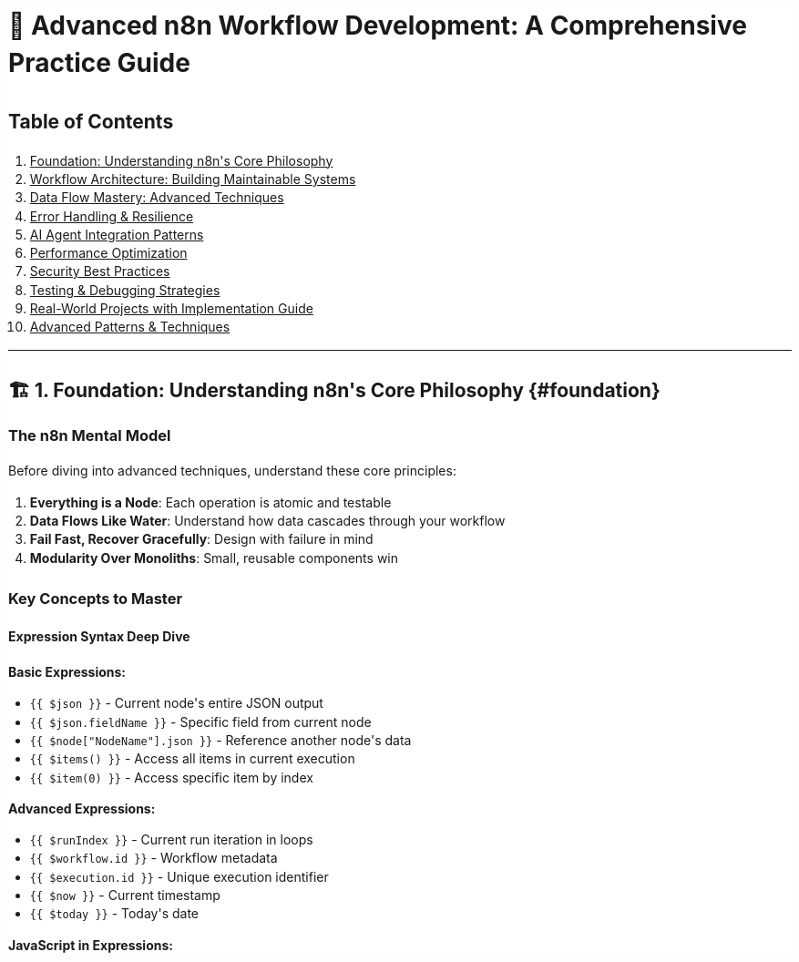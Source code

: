 # 🚀 Advanced n8n Workflow Development: A Comprehensive Practice Guide

## Table of Contents

1. [Foundation: Understanding n8n's Core Philosophy](#foundation)
2. [Workflow Architecture: Building Maintainable Systems](#architecture)
3. [Data Flow Mastery: Advanced Techniques](#data-flow)
4. [Error Handling & Resilience](#error-handling)
5. [AI Agent Integration Patterns](#ai-agents)
6. [Performance Optimization](#performance)
7. [Security Best Practices](#security)
8. [Testing & Debugging Strategies](#testing)
9. [Real-World Projects with Implementation Guide](#projects)
10. [Advanced Patterns & Techniques](#advanced-patterns)

---

## 🏗️ 1. Foundation: Understanding n8n's Core Philosophy {#foundation}

### The n8n Mental Model

Before diving into advanced techniques, understand these core principles:

1. **Everything is a Node**: Each operation is atomic and testable
2. **Data Flows Like Water**: Understand how data cascades through your workflow
3. **Fail Fast, Recover Gracefully**: Design with failure in mind
4. **Modularity Over Monoliths**: Small, reusable components win

### Key Concepts to Master

#### Expression Syntax Deep Dive

**Basic Expressions:**

- `{{ $json }}` - Current node's entire JSON output
- `{{ $json.fieldName }}` - Specific field from current node
- `{{ $node["NodeName"].json }}` - Reference another node's data
- `{{ $items() }}` - Access all items in current execution
- `{{ $item(0) }}` - Access specific item by index

**Advanced Expressions:**

- `{{ $runIndex }}` - Current run iteration in loops
- `{{ $workflow.id }}` - Workflow metadata
- `{{ $execution.id }}` - Unique execution identifier
- `{{ $now }}` - Current timestamp
- `{{ $today }}` - Today's date

**JavaScript in Expressions:**
